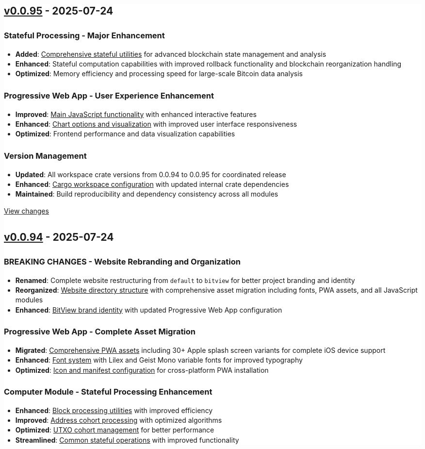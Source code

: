 ## [v0.0.95](https://github.com/bitcoinresearchkit/brk/releases/tag/v0.0.95) - 2025-07-24

### Stateful Processing - Major Enhancement
- **Added**: [Comprehensive stateful utilities](https://github.com/bitcoinresearchkit/brk/blob/v0.0.95/crates/brk_computer/src/stateful/common.rs) for advanced blockchain state management and analysis
- **Enhanced**: Stateful computation capabilities with improved rollback functionality and blockchain reorganization handling
- **Optimized**: Memory efficiency and processing speed for large-scale Bitcoin data analysis

### Progressive Web App - User Experience Enhancement
- **Improved**: [Main JavaScript functionality](https://github.com/bitcoinresearchkit/brk/blob/v0.0.95/websites/bitview/scripts/main.js) with enhanced interactive features
- **Enhanced**: [Chart options and visualization](https://github.com/bitcoinresearchkit/brk/blob/v0.0.95/websites/bitview/scripts/options.js) with improved user interface responsiveness
- **Optimized**: Frontend performance and data visualization capabilities

### Version Management
- **Updated**: All workspace crate versions from 0.0.94 to 0.0.95 for coordinated release
- **Enhanced**: [Cargo workspace configuration](https://github.com/bitcoinresearchkit/brk/blob/v0.0.95/Cargo.toml#L29-L41) with updated internal crate dependencies
- **Maintained**: Build reproducibility and dependency consistency across all modules

[View changes](https://github.com/bitcoinresearchkit/brk/compare/v0.0.94...v0.0.95)

## [v0.0.94](https://github.com/bitcoinresearchkit/brk/releases/tag/v0.0.94) - 2025-07-24

### BREAKING CHANGES - Website Rebranding and Organization
- **Renamed**: Complete website restructuring from `default` to `bitview` for better project branding and identity
- **Reorganized**: [Website directory structure](https://github.com/bitcoinresearchkit/brk/tree/v0.0.94/websites/bitview) with comprehensive asset migration including fonts, PWA assets, and all JavaScript modules
- **Enhanced**: [BitView brand identity](https://github.com/bitcoinresearchkit/brk/blob/v0.0.94/websites/bitview/manifest.webmanifest) with updated Progressive Web App configuration

### Progressive Web App - Complete Asset Migration
- **Migrated**: [Comprehensive PWA assets](https://github.com/bitcoinresearchkit/brk/tree/v0.0.94/websites/bitview/assets/pwa) including 30+ Apple splash screen variants for complete iOS device support
- **Enhanced**: [Font system](https://github.com/bitcoinresearchkit/brk/tree/v0.0.94/websites/bitview/assets/fonts) with Lilex and Geist Mono variable fonts for improved typography
- **Optimized**: [Icon and manifest configuration](https://github.com/bitcoinresearchkit/brk/blob/v0.0.94/websites/bitview/assets/pwa/manifest.webmanifest) for cross-platform PWA installation

### Computer Module - Stateful Processing Enhancement
- **Enhanced**: [Block processing utilities](https://github.com/bitcoinresearchkit/brk/blob/v0.0.94/crates/brk_computer/src/blocks.rs) with improved efficiency
- **Improved**: [Address cohort processing](https://github.com/bitcoinresearchkit/brk/blob/v0.0.94/crates/brk_computer/src/stateful/address_cohort.rs) with optimized algorithms
- **Optimized**: [UTXO cohort management](https://github.com/bitcoinresearchkit/brk/blob/v0.0.94/crates/brk_computer/src/stateful/utxo_cohorts.rs) for better performance
- **Streamlined**: [Common stateful operations](https://github.com/bitcoinresearchkit/brk/blob/v0.0.94/crates/brk_computer/src/stateful/common.rs) with improved functionality
